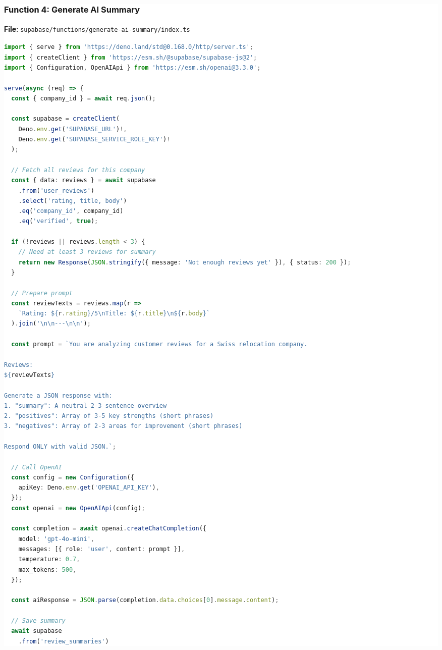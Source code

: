 ### Function 4: Generate AI Summary

**File**: `supabase/functions/generate-ai-summary/index.ts`

```typescript
import { serve } from 'https://deno.land/std@0.168.0/http/server.ts';
import { createClient } from 'https://esm.sh/@supabase/supabase-js@2';
import { Configuration, OpenAIApi } from 'https://esm.sh/openai@3.3.0';

serve(async (req) => {
  const { company_id } = await req.json();
  
  const supabase = createClient(
    Deno.env.get('SUPABASE_URL')!,
    Deno.env.get('SUPABASE_SERVICE_ROLE_KEY')!
  );
  
  // Fetch all reviews for this company
  const { data: reviews } = await supabase
    .from('user_reviews')
    .select('rating, title, body')
    .eq('company_id', company_id)
    .eq('verified', true);
  
  if (!reviews || reviews.length < 3) {
    // Need at least 3 reviews for summary
    return new Response(JSON.stringify({ message: 'Not enough reviews yet' }), { status: 200 });
  }
  
  // Prepare prompt
  const reviewTexts = reviews.map(r => 
    `Rating: ${r.rating}/5\nTitle: ${r.title}\n${r.body}`
  ).join('\n\n---\n\n');
  
  const prompt = `You are analyzing customer reviews for a Swiss relocation company. 

Reviews:
${reviewTexts}

Generate a JSON response with:
1. "summary": A neutral 2-3 sentence overview
2. "positives": Array of 3-5 key strengths (short phrases)
3. "negatives": Array of 2-3 areas for improvement (short phrases)

Respond ONLY with valid JSON.`;

  // Call OpenAI
  const config = new Configuration({
    apiKey: Deno.env.get('OPENAI_API_KEY'),
  });
  const openai = new OpenAIApi(config);
  
  const completion = await openai.createChatCompletion({
    model: 'gpt-4o-mini',
    messages: [{ role: 'user', content: prompt }],
    temperature: 0.7,
    max_tokens: 500,
  });
  
  const aiResponse = JSON.parse(completion.data.choices[0].message.content);
  
  // Save summary
  await supabase
    .from('review_summaries')
```